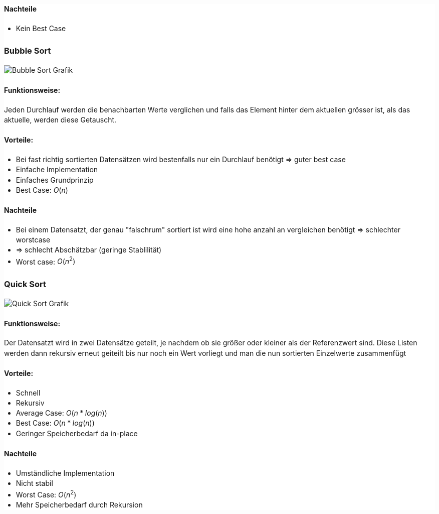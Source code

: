 #### Nachteile 

-  Kein Best Case
### Bubble Sort

<img src="../.images/bubble_sort.jpg" alt="Bubble Sort Grafik" width="400"/>

#### Funktionsweise:

Jeden Durchlauf werden die benachbarten Werte verglichen und falls das Element hinter dem aktuellen grösser ist, als das aktuelle, werden diese Getauscht. 

#### Vorteile: 
- Bei fast richtig sortierten Datensätzen wird bestenfalls nur ein Durchlauf benötigt => guter best case
- Einfache Implementation 
- Einfaches Grundprinzip
- Best Case: $O(n)$

#### Nachteile 

- Bei einem Datensatzt, der genau "falschrum" sortiert ist wird eine hohe anzahl an vergleichen benötigt => schlechter worstcase
- => schlecht Abschätzbar (geringe Stablilität)
- Worst case: $O(n^2)$

### Quick Sort

<img src="../.images/quick_sort.jpg" alt="Quick Sort Grafik" width="400"/>

#### Funktionsweise:
  Der Datensatzt wird in zwei Datensätze geteilt, je nachdem ob sie größer oder kleiner als der Referenzwert sind. Diese Listen werden dann rekursiv erneut geiteilt bis nur noch ein Wert vorliegt und man die nun sortierten Einzelwerte zusammenfügt


#### Vorteile: 
 - Schnell
 - Rekursiv
 - Average Case: $O(n*log(n))$
 - Best Case: $O(n*log(n))$
 - Geringer Speicherbedarf da in-place
  

#### Nachteile 
- Umständliche Implementation
- Nicht stabil
- Worst Case: $O(n^2)$
- Mehr Speicherbedarf durch Rekursion